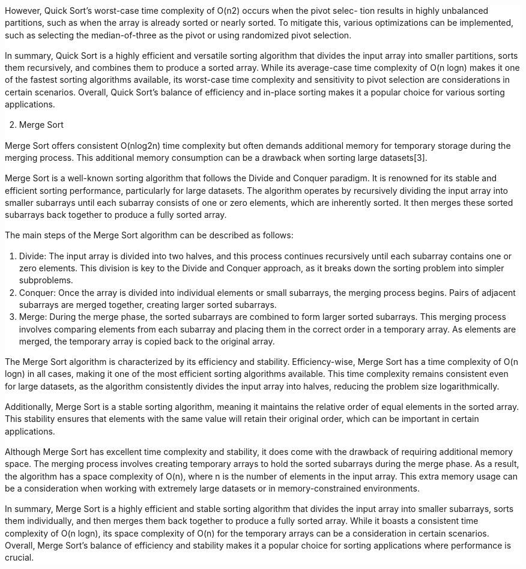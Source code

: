 However, Quick Sort’s worst-case time complexity of O(n2) occurs when the pivot selec- tion results in highly unbalanced partitions, such as when the array is already sorted or nearly sorted. To mitigate this, various optimizations can be implemented, such as selecting the median-of-three as the pivot or using randomized pivot selection.

In summary, Quick Sort is a highly efficient and versatile sorting algorithm that divides the input array into smaller partitions, sorts them recursively, and combines them to produce a sorted array. While its average-case time complexity of O(n logn) makes it one of the fastest sorting algorithms available, its worst-case time complexity and sensitivity to pivot selection are considerations in certain scenarios. Overall, Quick Sort’s balance of efficiency and in-place sorting makes it a popular choice for various sorting applications.

2. Merge Sort

Merge Sort offers consistent O(nlog2n) time complexity but often demands additional memory for temporary storage during the merging process. This additional memory consumption can be a drawback when sorting large datasets[3].

Merge Sort is a well-known sorting algorithm that follows the Divide and Conquer paradigm. It is renowned for its stable and efficient sorting performance, particularly for large datasets. The algorithm operates by recursively dividing the input array into smaller subarrays until each subarray consists of one or zero elements, which are inherently sorted. It then merges these sorted subarrays back together to produce a fully sorted array.

The main steps of the Merge Sort algorithm can be described as follows:

1. Divide: The input array is divided into two halves, and this process continues recursively until each subarray contains one or zero elements. This division is key to the Divide and Conquer approach, as it breaks down the sorting problem into simpler subproblems.
1. Conquer: Once the array is divided into individual elements or small subarrays, the merging process begins. Pairs of adjacent subarrays are merged together, creating larger sorted subarrays.
1. Merge: During the merge phase, the sorted subarrays are combined to form larger sorted subarrays. This merging process involves comparing elements from each subarray and placing them in the correct order in a temporary array. As elements are merged, the temporary array is copied back to the original array.

The Merge Sort algorithm is characterized by its efficiency and stability. Efficiency-wise, Merge Sort has a time complexity of O(n logn) in all cases, making it one of the most efficient sorting algorithms available. This time complexity remains consistent even for large datasets, as the algorithm consistently divides the input array into halves, reducing the problem size logarithmically.

Additionally, Merge Sort is a stable sorting algorithm, meaning it maintains the relative order of equal elements in the sorted array. This stability ensures that elements with the same value will retain their original order, which can be important in certain applications.

Although Merge Sort has excellent time complexity and stability, it does come with the drawback of requiring additional memory space. The merging process involves creating temporary arrays to hold the sorted subarrays during the merge phase. As a result, the algorithm has a space complexity of O(n), where n is the number of elements in the input array. This extra memory usage can be a consideration when working with extremely large datasets or in memory-constrained environments.

In summary, Merge Sort is a highly efficient and stable sorting algorithm that divides the input array into smaller subarrays, sorts them individually, and then merges them back together to produce a fully sorted array. While it boasts a consistent time complexity of O(n logn), its space complexity of O(n) for the temporary arrays can be a consideration in certain scenarios. Overall, Merge Sort’s balance of efficiency and stability makes it a popular choice for sorting applications where performance is crucial.


[ref1]: IMG/Aspose.Words.3a2d0f59-cd3d-46da-b3e6-3b7c5992fc28.070.png